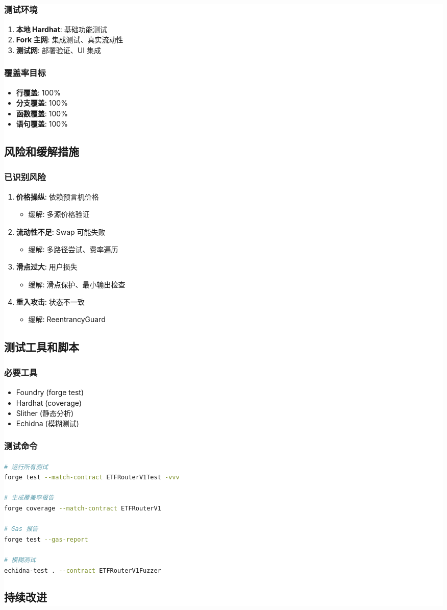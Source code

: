 ### 测试环境
1. **本地 Hardhat**: 基础功能测试
2. **Fork 主网**: 集成测试、真实流动性
3. **测试网**: 部署验证、UI 集成

### 覆盖率目标
- **行覆盖**: 100%
- **分支覆盖**: 100%
- **函数覆盖**: 100%
- **语句覆盖**: 100%

## 风险和缓解措施

### 已识别风险
1. **价格操纵**: 依赖预言机价格
   - 缓解: 多源价格验证

2. **流动性不足**: Swap 可能失败
   - 缓解: 多路径尝试、费率遍历

3. **滑点过大**: 用户损失
   - 缓解: 滑点保护、最小输出检查

4. **重入攻击**: 状态不一致
   - 缓解: ReentrancyGuard

## 测试工具和脚本

### 必要工具
- Foundry (forge test)
- Hardhat (coverage)
- Slither (静态分析)
- Echidna (模糊测试)

### 测试命令
```bash
# 运行所有测试
forge test --match-contract ETFRouterV1Test -vvv

# 生成覆盖率报告
forge coverage --match-contract ETFRouterV1

# Gas 报告
forge test --gas-report

# 模糊测试
echidna-test . --contract ETFRouterV1Fuzzer
```

## 持续改进
